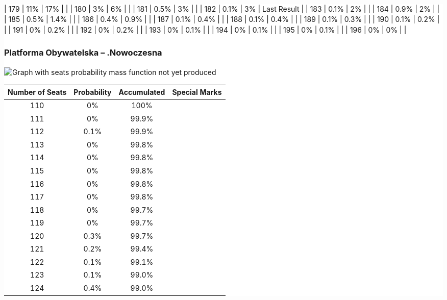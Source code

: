 | 179 | 11% | 17% |  |
| 180 | 3% | 6% |  |
| 181 | 0.5% | 3% |  |
| 182 | 0.1% | 3% | Last Result |
| 183 | 0.1% | 2% |  |
| 184 | 0.9% | 2% |  |
| 185 | 0.5% | 1.4% |  |
| 186 | 0.4% | 0.9% |  |
| 187 | 0.1% | 0.4% |  |
| 188 | 0.1% | 0.4% |  |
| 189 | 0.1% | 0.3% |  |
| 190 | 0.1% | 0.2% |  |
| 191 | 0% | 0.2% |  |
| 192 | 0% | 0.2% |  |
| 193 | 0% | 0.1% |  |
| 194 | 0% | 0.1% |  |
| 195 | 0% | 0.1% |  |
| 196 | 0% | 0% |  |

### Platforma Obywatelska – .Nowoczesna

![Graph with seats probability mass function not yet produced](2018-04-04-IBRiS-coalitions-seats-pmf-po–n.png "Seats Probability Mass Function")

| Number of Seats | Probability | Accumulated | Special Marks |
|:---------------:|:-----------:|:-----------:|:-------------:|
| 110 | 0% | 100% |  |
| 111 | 0% | 99.9% |  |
| 112 | 0.1% | 99.9% |  |
| 113 | 0% | 99.8% |  |
| 114 | 0% | 99.8% |  |
| 115 | 0% | 99.8% |  |
| 116 | 0% | 99.8% |  |
| 117 | 0% | 99.8% |  |
| 118 | 0% | 99.7% |  |
| 119 | 0% | 99.7% |  |
| 120 | 0.3% | 99.7% |  |
| 121 | 0.2% | 99.4% |  |
| 122 | 0.1% | 99.1% |  |
| 123 | 0.1% | 99.0% |  |
| 124 | 0.4% | 99.0% |  |